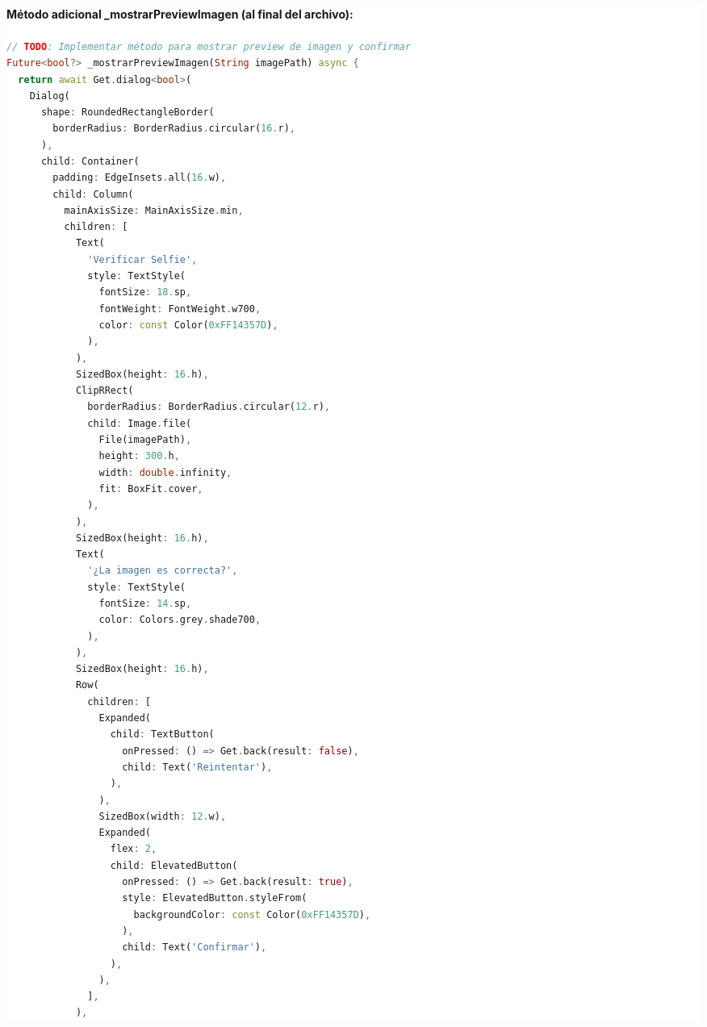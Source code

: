 #### Método adicional \_mostrarPreviewImagen (al final del archivo):

```dart
// TODO: Implementar método para mostrar preview de imagen y confirmar
Future<bool?> _mostrarPreviewImagen(String imagePath) async {
  return await Get.dialog<bool>(
    Dialog(
      shape: RoundedRectangleBorder(
        borderRadius: BorderRadius.circular(16.r),
      ),
      child: Container(
        padding: EdgeInsets.all(16.w),
        child: Column(
          mainAxisSize: MainAxisSize.min,
          children: [
            Text(
              'Verificar Selfie',
              style: TextStyle(
                fontSize: 18.sp,
                fontWeight: FontWeight.w700,
                color: const Color(0xFF14357D),
              ),
            ),
            SizedBox(height: 16.h),
            ClipRRect(
              borderRadius: BorderRadius.circular(12.r),
              child: Image.file(
                File(imagePath),
                height: 300.h,
                width: double.infinity,
                fit: BoxFit.cover,
              ),
            ),
            SizedBox(height: 16.h),
            Text(
              '¿La imagen es correcta?',
              style: TextStyle(
                fontSize: 14.sp,
                color: Colors.grey.shade700,
              ),
            ),
            SizedBox(height: 16.h),
            Row(
              children: [
                Expanded(
                  child: TextButton(
                    onPressed: () => Get.back(result: false),
                    child: Text('Reintentar'),
                  ),
                ),
                SizedBox(width: 12.w),
                Expanded(
                  flex: 2,
                  child: ElevatedButton(
                    onPressed: () => Get.back(result: true),
                    style: ElevatedButton.styleFrom(
                      backgroundColor: const Color(0xFF14357D),
                    ),
                    child: Text('Confirmar'),
                  ),
                ),
              ],
            ),
```